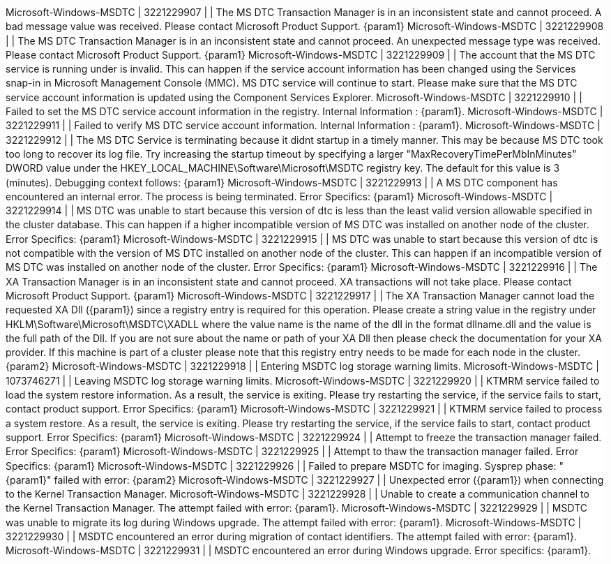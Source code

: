 Microsoft-Windows-MSDTC  |  3221229907  |           |  The MS DTC Transaction Manager is in an inconsistent state and cannot proceed.  A bad message value was received.  Please contact Microsoft Product Support. {param1}
Microsoft-Windows-MSDTC  |  3221229908  |           |  The MS DTC Transaction Manager is in an inconsistent state and cannot proceed.  An unexpected message type was received.  Please contact Microsoft Product Support. {param1}
Microsoft-Windows-MSDTC  |  3221229909  |           |  The account that the MS DTC service is running under is invalid. This can happen if the service account information has been changed using the Services snap-in in Microsoft Management Console (MMC). MS DTC service will continue to start. Please make sure that the MS DTC service account information is updated using the Component Services Explorer.
Microsoft-Windows-MSDTC  |  3221229910  |           |  Failed to set the MS DTC service account information in the registry. Internal Information : {param1}.
Microsoft-Windows-MSDTC  |  3221229911  |           |  Failed to verify MS DTC service account information. Internal Information : {param1}.
Microsoft-Windows-MSDTC  |  3221229912  |           |  The MS DTC Service is terminating because it didnt startup in a timely manner.  This may be because MS DTC took too long to recover its log file.  Try increasing the startup timeout by specifying a larger "MaxRecoveryTimePerMbInMinutes" DWORD value under the HKEY_LOCAL_MACHINE\Software\Microsoft\MSDTC registry key.  The default for this value is 3 (minutes). Debugging context follows: {param1}
Microsoft-Windows-MSDTC  |  3221229913  |           |  A MS DTC component has encountered an internal error. The process is being terminated. Error Specifics: {param1}
Microsoft-Windows-MSDTC  |  3221229914  |           |  MS DTC was unable to start because this version of dtc is less than the least valid version allowable specified in the cluster database. This can happen if a higher incompatible version of MS DTC was installed on another node of the cluster. Error Specifics: {param1}
Microsoft-Windows-MSDTC  |  3221229915  |           |  MS DTC was unable to start because this version of dtc is not compatible with the version of MS DTC installed on another node of the cluster. This can happen if an incompatible version of MS DTC was installed on another node of the cluster. Error Specifics: {param1}
Microsoft-Windows-MSDTC  |  3221229916  |           |  The XA Transaction Manager is in an inconsistent state and cannot proceed. XA transactions will not take place. Please contact Microsoft Product Support. {param1}
Microsoft-Windows-MSDTC  |  3221229917  |           |  The XA Transaction Manager cannot load the requested XA Dll ({param1}) since a registry entry is required for this operation. Please create a string value in the registry under HKLM\Software\Microsoft\MSDTC\XADLL where the value name is the name of the dll in the format dllname.dll and the value is the full path of the Dll. If you are not sure about the name or path of your XA Dll then please check the documentation for your XA provider. If this machine is part of a cluster please note that this registry entry needs to be made for each node in the cluster. {param2}
Microsoft-Windows-MSDTC  |  3221229918  |           |  Entering MSDTC log storage warning limits.
Microsoft-Windows-MSDTC  |  1073746271  |           |  Leaving MSDTC log storage warning limits.
Microsoft-Windows-MSDTC  |  3221229920  |           |  KTMRM service failed to load the system restore information. As a result, the service is exiting. Please try restarting the service, if the service fails to start, contact product support. Error Specifics: {param1}
Microsoft-Windows-MSDTC  |  3221229921  |           |  KTMRM service failed to process a system restore. As a result, the service is exiting. Please try restarting the service, if the service fails to start, contact product support. Error Specifics: {param1}
Microsoft-Windows-MSDTC  |  3221229924  |           |  Attempt to freeze the transaction manager failed. Error Specifics: {param1}
Microsoft-Windows-MSDTC  |  3221229925  |           |  Attempt to thaw the transaction manager failed. Error Specifics: {param1}
Microsoft-Windows-MSDTC  |  3221229926  |           |  Failed to prepare MSDTC for imaging. Sysprep phase: "{param1}" failed with error: {param2}
Microsoft-Windows-MSDTC  |  3221229927  |           |  Unexpected error ({param1}) when connecting to the Kernel Transaction Manager.
Microsoft-Windows-MSDTC  |  3221229928  |           |  Unable to create a communication channel to the Kernel Transaction Manager.  The attempt failed with error: {param1}.
Microsoft-Windows-MSDTC  |  3221229929  |           |  MSDTC was unable to migrate its log during Windows upgrade. The attempt failed with error: {param1}.
Microsoft-Windows-MSDTC  |  3221229930  |           |  MSDTC encountered an error during migration of contact identifiers. The attempt failed with error: {param1}.
Microsoft-Windows-MSDTC  |  3221229931  |           |  MSDTC encountered an error during Windows upgrade. Error specifics: {param1}.
